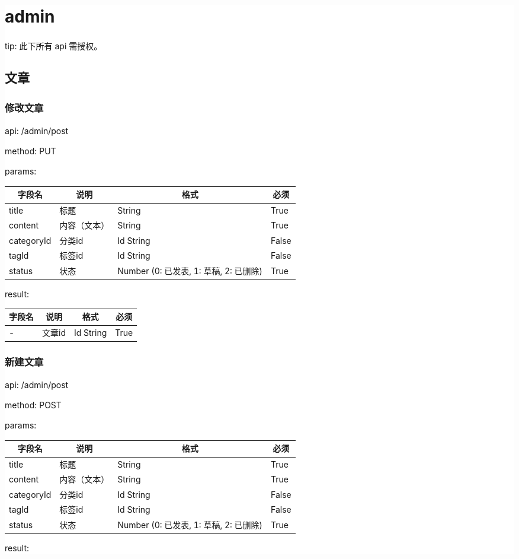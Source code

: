 
# admin

tip: 此下所有 api 需授权。

## 文章

### 修改文章

api: /admin/post

method: PUT

params:

| 字段名     | 说明         | 格式                                   | 必须  |
| ---------- | ------------ | -------------------------------------- | ----- |
| title      | 标题         | String                                 | True  |
| content    | 内容（文本） | String                                 | True  |
| categoryId | 分类id       | Id String                              | False |
| tagId      | 标签id       | Id String                              | False |
| status     | 状态         | Number (0: 已发表, 1: 草稿, 2: 已删除) | True  |

result:

| 字段名 | 说明   | 格式      | 必须 |
| ------ | ------ | --------- | ---- |
| -      | 文章id | Id String | True |

### 新建文章

api: /admin/post

method: POST

params:

| 字段名     | 说明         | 格式                                   | 必须  |
| ---------- | ------------ | -------------------------------------- | ----- |
| title      | 标题         | String                                 | True  |
| content    | 内容（文本） | String                                 | True  |
| categoryId | 分类id       | Id String                              | False |
| tagId      | 标签id       | Id String                              | False |
| status     | 状态         | Number (0: 已发表, 1: 草稿, 2: 已删除) | True  |

result:
